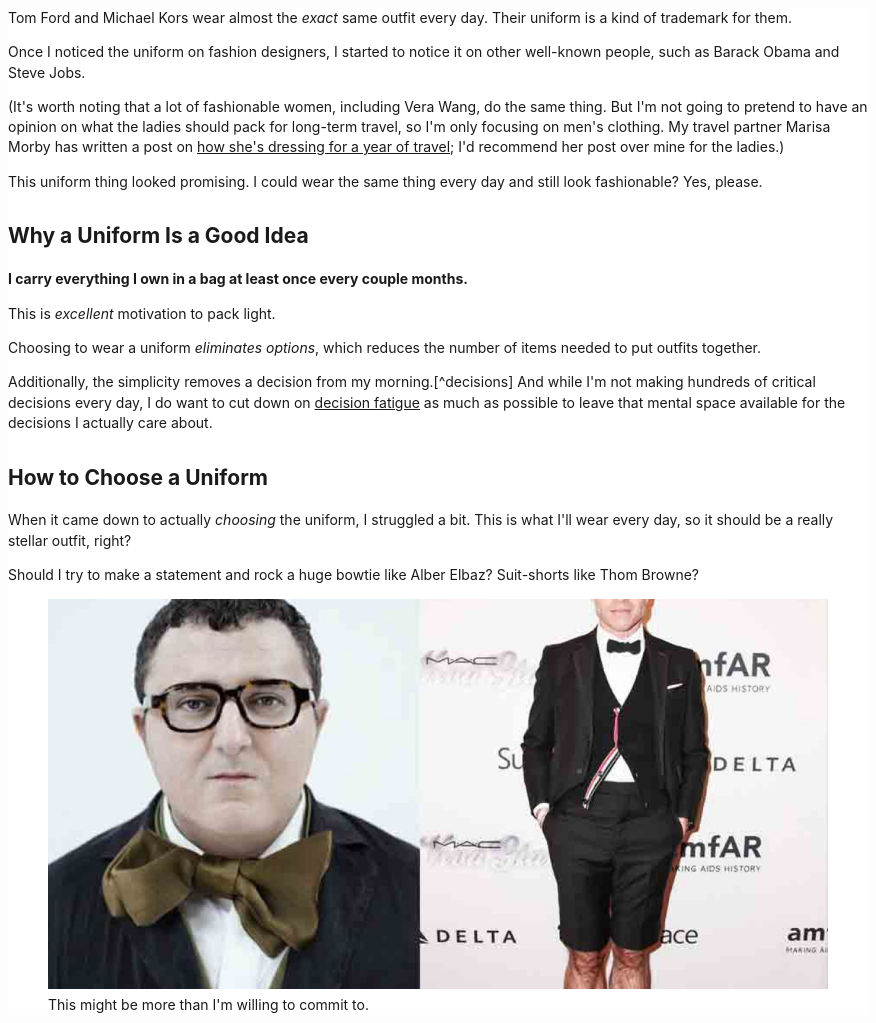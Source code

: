 Tom Ford and Michael Kors wear almost the _exact_ same outfit every day. Their
uniform is a kind of trademark for them.

Once I noticed the uniform on fashion designers, I started to notice it on other
well-known people, such as Barack Obama and Steve Jobs.

(It's worth noting that a lot of fashionable women, including Vera Wang, do the
same thing. But I'm not going to pretend to have an opinion on what the ladies
should pack for long-term travel, so I'm only focusing on men's clothing. My
travel partner Marisa Morby has written a post on [how she's dressing for a year
of travel][3]; I'd recommend her post over mine for the ladies.)

This uniform thing looked promising. I could wear the same thing every day and
still look fashionable? Yes, please.

## Why a Uniform Is a Good Idea

**I carry everything I own in a bag at least once every couple months.**

This is _excellent_ motivation to pack light.

Choosing to wear a uniform _eliminates options_, which reduces the number of
items needed to put outfits together.

Additionally, the simplicity removes a decision from my morning.[^decisions] And
while I'm not making hundreds of critical decisions every day, I do want to cut
down on [decision fatigue][4] as much as possible to leave that mental space
available for the decisions I actually care about.

## How to Choose a Uniform

When it came down to actually _choosing_ the uniform, I struggled a bit. This is
what I'll wear every day, so it should be a really stellar outfit, right?

Should I try to make a statement and rock a huge bowtie like Alber Elbaz?
Suit-shorts like Thom Browne?

<figure class="figure figure--right">
  <img src="./images/alber-elbaz-thom-browne.jpg" alt="Alber Elbaz and Thom Browne." />
  <figcaption class="figure__caption">
    This might be more than I'm willing to commit to.
  </figcaption>
</figure>


[1]: /remote-work-travel
[2]: http://www.exofficio.com/products/details/mens-air-strip-long-sleeve-shirt 
[3]: http://www.marisamorby.com/blog/2015/1/12/dressing-for-a-year
[4]: http://www.nytimes.com/2011/08/21/magazine/do-you-suffer-from-decision-fatigue.html?pagewanted=all
[5]: https://www.google.com/search?q=Craig+Sager
[7]: /jazz
[8]: http://www.vanityfair.com/politics/2012/10/michael-lewis-profile-barack-obama
